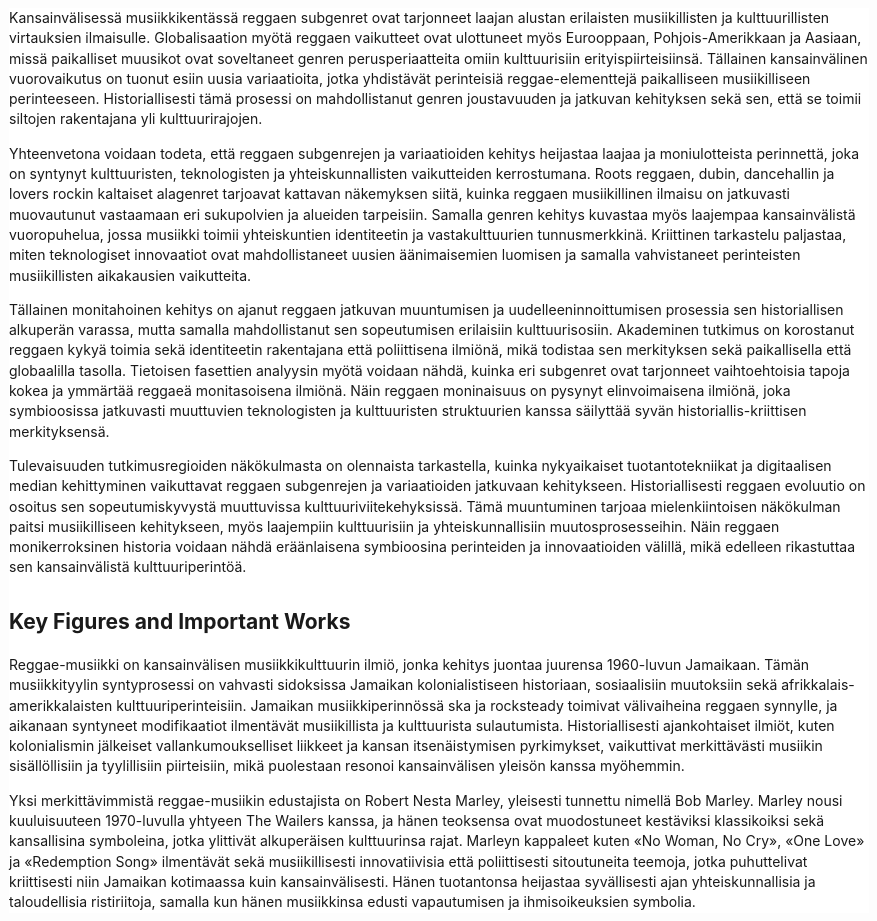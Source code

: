 Kansainvälisessä musiikkikentässä reggaen subgenret ovat tarjonneet laajan alustan erilaisten
musiikillisten ja kulttuurillisten virtauksien ilmaisulle. Globalisaation myötä reggaen vaikutteet
ovat ulottuneet myös Eurooppaan, Pohjois-Amerikkaan ja Aasiaan, missä paikalliset muusikot ovat
soveltaneet genren perusperiaatteita omiin kulttuurisiin erityispiirteisiinsä. Tällainen
kansainvälinen vuorovaikutus on tuonut esiin uusia variaatioita, jotka yhdistävät perinteisiä
reggae-elementtejä paikalliseen musiikilliseen perinteeseen. Historiallisesti tämä prosessi on
mahdollistanut genren joustavuuden ja jatkuvan kehityksen sekä sen, että se toimii siltojen
rakentajana yli kulttuurirajojen.

Yhteenvetona voidaan todeta, että reggaen subgenrejen ja variaatioiden kehitys heijastaa laajaa ja
moniulotteista perinnettä, joka on syntynyt kulttuuristen, teknologisten ja yhteiskunnallisten
vaikutteiden kerrostumana. Roots reggaen, dubin, dancehallin ja lovers rockin kaltaiset alagenret
tarjoavat kattavan näkemyksen siitä, kuinka reggaen musiikillinen ilmaisu on jatkuvasti muovautunut
vastaamaan eri sukupolvien ja alueiden tarpeisiin. Samalla genren kehitys kuvastaa myös laajempaa
kansainvälistä vuoropuhelua, jossa musiikki toimii yhteiskuntien identiteetin ja vastakulttuurien
tunnusmerkkinä. Kriittinen tarkastelu paljastaa, miten teknologiset innovaatiot ovat mahdollistaneet
uusien äänimaisemien luomisen ja samalla vahvistaneet perinteisten musiikillisten aikakausien
vaikutteita.

Tällainen monitahoinen kehitys on ajanut reggaen jatkuvan muuntumisen ja uudelleeninnoittumisen
prosessia sen historiallisen alkuperän varassa, mutta samalla mahdollistanut sen sopeutumisen
erilaisiin kulttuurisosiin. Akademinen tutkimus on korostanut reggaen kykyä toimia sekä identiteetin
rakentajana että poliittisena ilmiönä, mikä todistaa sen merkityksen sekä paikallisella että
globaalilla tasolla. Tietoisen fasettien analyysin myötä voidaan nähdä, kuinka eri subgenret ovat
tarjonneet vaihtoehtoisia tapoja kokea ja ymmärtää reggaeä monitasoisena ilmiönä. Näin reggaen
moninaisuus on pysynyt elinvoimaisena ilmiönä, joka symbioosissa jatkuvasti muuttuvien teknologisten
ja kulttuuristen struktuurien kanssa säilyttää syvän historiallis-kriittisen merkityksensä.

Tulevaisuuden tutkimusregioiden näkökulmasta on olennaista tarkastella, kuinka nykyaikaiset
tuotantotekniikat ja digitaalisen median kehittyminen vaikuttavat reggaen subgenrejen ja
variaatioiden jatkuvaan kehitykseen. Historiallisesti reggaen evoluutio on osoitus sen
sopeutumiskyvystä muuttuvissa kulttuuriviitekehyksissä. Tämä muuntuminen tarjoaa mielenkiintoisen
näkökulman paitsi musiikilliseen kehitykseen, myös laajempiin kulttuurisiin ja yhteiskunnallisiin
muutosprosesseihin. Näin reggaen monikerroksinen historia voidaan nähdä eräänlaisena symbioosina
perinteiden ja innovaatioiden välillä, mikä edelleen rikastuttaa sen kansainvälistä
kulttuuriperintöä.

## Key Figures and Important Works

Reggae-musiikki on kansainvälisen musiikkikulttuurin ilmiö, jonka kehitys juontaa juurensa
1960-luvun Jamaikaan. Tämän musiikkityylin syntyprosessi on vahvasti sidoksissa Jamaikan
kolonialistiseen historiaan, sosiaalisiin muutoksiin sekä afrikkalais-amerikkalaisten
kulttuuriperinteisiin. Jamaikan musiikkiperinnössä ska ja rocksteady toimivat välivaiheina reggaen
synnylle, ja aikanaan syntyneet modifikaatiot ilmentävät musiikillista ja kulttuurista sulautumista.
Historiallisesti ajankohtaiset ilmiöt, kuten kolonialismin jälkeiset vallankumoukselliset liikkeet
ja kansan itsenäistymisen pyrkimykset, vaikuttivat merkittävästi musiikin sisällöllisiin ja
tyylillisiin piirteisiin, mikä puolestaan resonoi kansainvälisen yleisön kanssa myöhemmin.

Yksi merkittävimmistä reggae-musiikin edustajista on Robert Nesta Marley, yleisesti tunnettu nimellä
Bob Marley. Marley nousi kuuluisuuteen 1970-luvulla yhtyeen The Wailers kanssa, ja hänen teoksensa
ovat muodostuneet kestäviksi klassikoiksi sekä kansallisina symboleina, jotka ylittivät alkuperäisen
kulttuurinsa rajat. Marleyn kappaleet kuten «No Woman, No Cry», «One Love» ja «Redemption Song»
ilmentävät sekä musiikillisesti innovatiivisia että poliittisesti sitoutuneita teemoja, jotka
puhuttelivat kriittisesti niin Jamaikan kotimaassa kuin kansainvälisesti. Hänen tuotantonsa
heijastaa syvällisesti ajan yhteiskunnallisia ja taloudellisia ristiriitoja, samalla kun hänen
musiikkinsa edusti vapautumisen ja ihmisoikeuksien symbolia.

